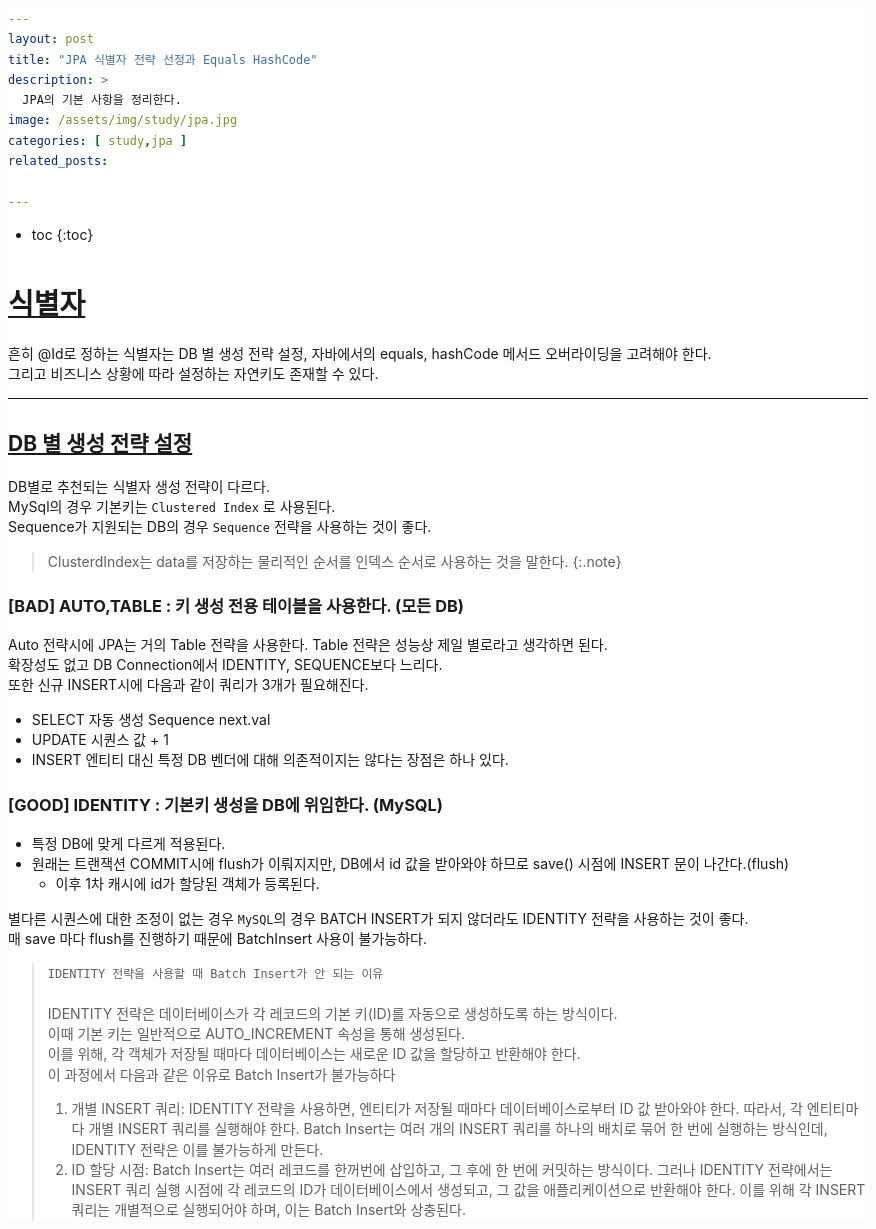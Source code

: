 ```yaml
---
layout: post
title: "JPA 식별자 전략 선정과 Equals HashCode"
description: >
  JPA의 기본 사항을 정리한다.
image: /assets/img/study/jpa.jpg
categories: [ study,jpa ]
related_posts:

---
```


* toc
{:toc}

# [식별자](##)

흔히 @Id로 정하는 식별자는 DB 별 생성 전략 설정, 자바에서의 equals, hashCode 메서드 오버라이딩을 고려해야 한다.<br>
그리고 비즈니스 상황에 따라 설정하는 자연키도 존재할 수 있다.<br>

---

## [DB 별 생성 전략 설정](##)

DB별로 추천되는 식별자 생성 전략이 다르다.<br>
MySql의 경우 기본키는 `Clustered Index` 로 사용된다.<br>
Sequence가 지원되는 DB의 경우 `Sequence` 전략을 사용하는 것이 좋다.<br>

> ClusterdIndex는 data를 저장하는 물리적인 순서를 인덱스 순서로 사용하는 것을 말한다.
> {:.note}

### [BAD] AUTO,TABLE : 키 생성 전용 테이블을 사용한다. (모든 DB)

Auto 전략시에 JPA는 거의 Table 전략을 사용한다. Table 전략은 성능상 제일 별로라고 생각하면 된다.<br>
확장성도 없고 DB Connection에서 IDENTITY, SEQUENCE보다 느리다.<br>
또한 신규 INSERT시에 다음과 같이 쿼리가 3개가 필요해진다.<br>

* SELECT 자동 생성 Sequence next.val
* UPDATE 시퀀스 값 + 1
* INSERT 엔티티
  대신 특정 DB 벤더에 대해 의존적이지는 않다는 장점은 하나 있다.<br>

### [GOOD] IDENTITY : 기본키 생성을 DB에 위임한다. (MySQL)

* 특정 DB에 맞게 다르게 적용된다.
* 원래는 트랜잭션 COMMIT시에 flush가 이뤄지지만, DB에서 id 값을 받아와야 하므로 save() 시점에 INSERT 문이 나간다.(flush)<br>
    * 이후 1차 캐시에 id가 할당된 객체가 등록된다.

별다른 시퀀스에 대한 조정이 없는 경우 `MySQL`의 경우 BATCH INSERT가 되지 않더라도 IDENTITY 전략을 사용하는 것이 좋다. <br>
매 save 마다 flush를 진행하기 때문에 BatchInsert 사용이 불가능하다. <br>

> `IDENTITY 전략을 사용할 때 Batch Insert가 안 되는 이유`<br><br>
> IDENTITY 전략은 데이터베이스가 각 레코드의 기본 키(ID)를 자동으로 생성하도록 하는 방식이다. <br>
> 이때 기본 키는 일반적으로 AUTO_INCREMENT 속성을 통해 생성된다. <br>
> 이를 위해, 각 객체가 저장될 때마다 데이터베이스는 새로운 ID 값을 할당하고 반환해야 한다.<br>
> 이 과정에서 다음과 같은 이유로 Batch Insert가 불가능하다<br>
>
> 1. 개별 INSERT 쿼리: IDENTITY 전략을 사용하면, 엔티티가 저장될 때마다 데이터베이스로부터 ID 값 받아와야 한다. 따라서, 각 엔티티마다 개별 INSERT 쿼리를 실행해야 한다. Batch
     Insert는 여러 개의 INSERT 쿼리를 하나의 배치로 묶어 한 번에 실행하는 방식인데, IDENTITY 전략은 이를 불가능하게 만든다.<br>
> 2. ID 할당 시점: Batch Insert는 여러 레코드를 한꺼번에 삽입하고, 그 후에 한 번에 커밋하는 방식이다. 그러나 IDENTITY 전략에서는 INSERT 쿼리 실행 시점에 각 레코드의 ID가
     데이터베이스에서 생성되고, 그 값을 애플리케이션으로 반환해야 한다. 이를 위해 각 INSERT 쿼리는 개별적으로 실행되어야 하며, 이는 Batch Insert와 상충된다.<br>
